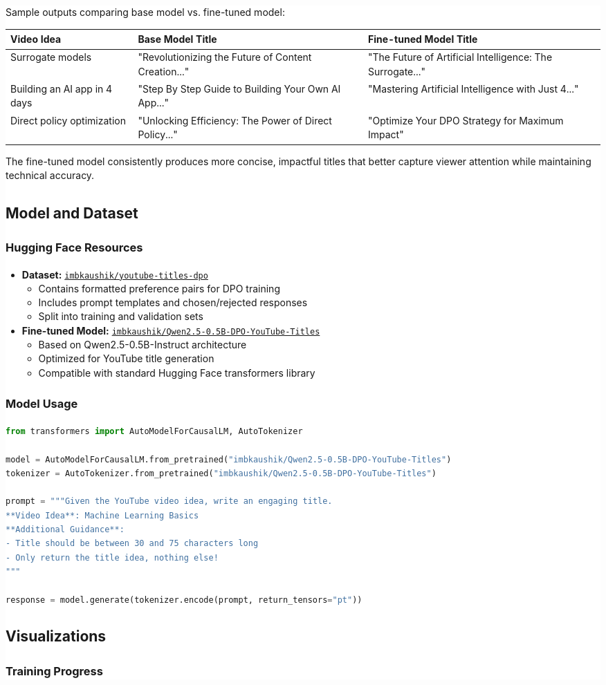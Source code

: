 Sample outputs comparing base model vs. fine-tuned model:


| Video Idea | Base Model Title | Fine-tuned Model Title |
| :-- | :-- | :-- |
| Surrogate models | "Revolutionizing the Future of Content Creation..." | "The Future of Artificial Intelligence: The Surrogate..." |
| Building an AI app in 4 days | "Step By Step Guide to Building Your Own AI App..." | "Mastering Artificial Intelligence with Just 4..." |
| Direct policy optimization | "Unlocking Efficiency: The Power of Direct Policy..." | "Optimize Your DPO Strategy for Maximum Impact" |

The fine-tuned model consistently produces more concise, impactful titles that better capture viewer attention while maintaining technical accuracy.

## Model and Dataset

### Hugging Face Resources

- **Dataset:** [`imbkaushik/youtube-titles-dpo`](https://huggingface.co/datasets/imbkaushik/youtube-titles-dpo)
    - Contains formatted preference pairs for DPO training
    - Includes prompt templates and chosen/rejected responses
    - Split into training and validation sets
- **Fine-tuned Model:** [`imbkaushik/Qwen2.5-0.5B-DPO-YouTube-Titles`](https://huggingface.co/imbkaushik/Qwen2.5-0.5B-DPO-YouTube-Titles)
    - Based on Qwen2.5-0.5B-Instruct architecture
    - Optimized for YouTube title generation
    - Compatible with standard Hugging Face transformers library


### Model Usage

```python
from transformers import AutoModelForCausalLM, AutoTokenizer

model = AutoModelForCausalLM.from_pretrained("imbkaushik/Qwen2.5-0.5B-DPO-YouTube-Titles")
tokenizer = AutoTokenizer.from_pretrained("imbkaushik/Qwen2.5-0.5B-DPO-YouTube-Titles")

prompt = """Given the YouTube video idea, write an engaging title.
**Video Idea**: Machine Learning Basics
**Additional Guidance**:
- Title should be between 30 and 75 characters long
- Only return the title idea, nothing else!
"""

response = model.generate(tokenizer.encode(prompt, return_tensors="pt"))
```


## Visualizations

### Training Progress
